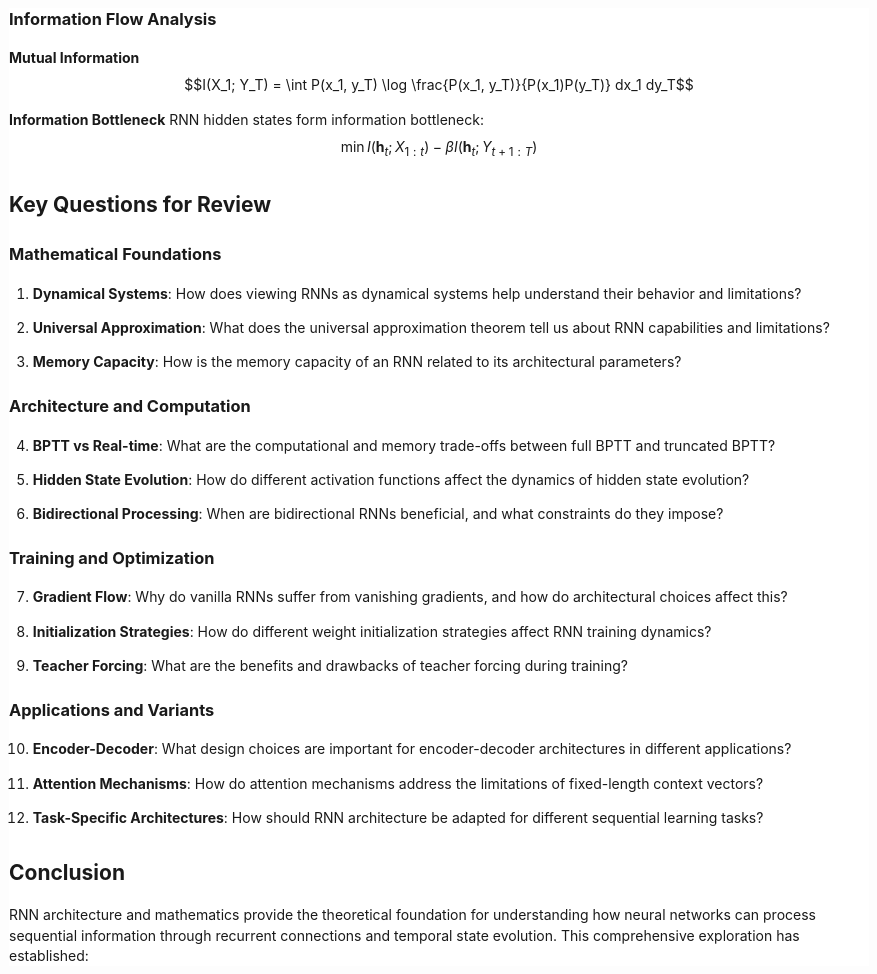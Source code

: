 ### Information Flow Analysis

**Mutual Information**
$$I(X_1; Y_T) = \int P(x_1, y_T) \log \frac{P(x_1, y_T)}{P(x_1)P(y_T)} dx_1 dy_T$$

**Information Bottleneck**
RNN hidden states form information bottleneck:
$$\min I(\mathbf{h}_t; X_{1:t}) - \beta I(\mathbf{h}_t; Y_{t+1:T})$$

## Key Questions for Review

### Mathematical Foundations
1. **Dynamical Systems**: How does viewing RNNs as dynamical systems help understand their behavior and limitations?

2. **Universal Approximation**: What does the universal approximation theorem tell us about RNN capabilities and limitations?

3. **Memory Capacity**: How is the memory capacity of an RNN related to its architectural parameters?

### Architecture and Computation
4. **BPTT vs Real-time**: What are the computational and memory trade-offs between full BPTT and truncated BPTT?

5. **Hidden State Evolution**: How do different activation functions affect the dynamics of hidden state evolution?

6. **Bidirectional Processing**: When are bidirectional RNNs beneficial, and what constraints do they impose?

### Training and Optimization
7. **Gradient Flow**: Why do vanilla RNNs suffer from vanishing gradients, and how do architectural choices affect this?

8. **Initialization Strategies**: How do different weight initialization strategies affect RNN training dynamics?

9. **Teacher Forcing**: What are the benefits and drawbacks of teacher forcing during training?

### Applications and Variants
10. **Encoder-Decoder**: What design choices are important for encoder-decoder architectures in different applications?

11. **Attention Mechanisms**: How do attention mechanisms address the limitations of fixed-length context vectors?

12. **Task-Specific Architectures**: How should RNN architecture be adapted for different sequential learning tasks?

## Conclusion

RNN architecture and mathematics provide the theoretical foundation for understanding how neural networks can process sequential information through recurrent connections and temporal state evolution. This comprehensive exploration has established:
